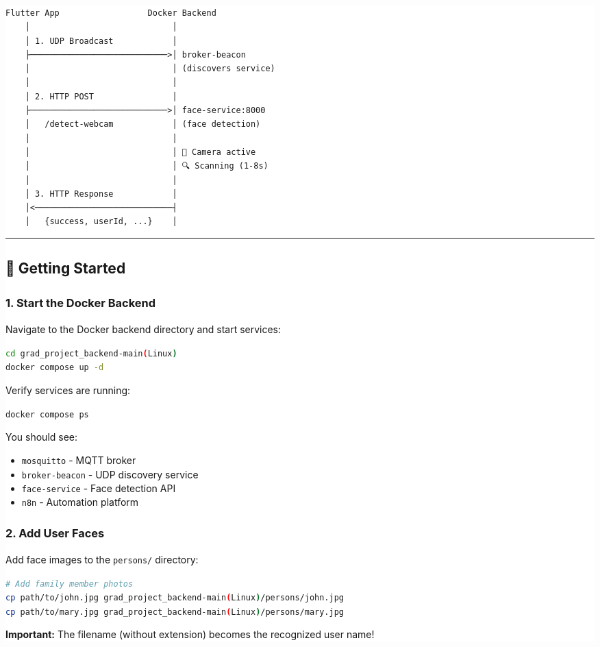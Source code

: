```
Flutter App                  Docker Backend
    │                             │
    │ 1. UDP Broadcast            │
    ├────────────────────────────>│ broker-beacon
    │                             │ (discovers service)
    │                             │
    │ 2. HTTP POST                │
    ├────────────────────────────>│ face-service:8000
    │   /detect-webcam            │ (face detection)
    │                             │
    │                             │ 📸 Camera active
    │                             │ 🔍 Scanning (1-8s)
    │                             │
    │ 3. HTTP Response            │
    │<────────────────────────────┤
    │   {success, userId, ...}    │
```

---

## 🚀 Getting Started

### 1. Start the Docker Backend

Navigate to the Docker backend directory and start services:

```bash
cd grad_project_backend-main(Linux)
docker compose up -d
```

Verify services are running:

```bash
docker compose ps
```

You should see:
- `mosquitto` - MQTT broker
- `broker-beacon` - UDP discovery service
- `face-service` - Face detection API
- `n8n` - Automation platform

### 2. Add User Faces

Add face images to the `persons/` directory:

```bash
# Add family member photos
cp path/to/john.jpg grad_project_backend-main(Linux)/persons/john.jpg
cp path/to/mary.jpg grad_project_backend-main(Linux)/persons/mary.jpg
```

**Important:** The filename (without extension) becomes the recognized user name!
